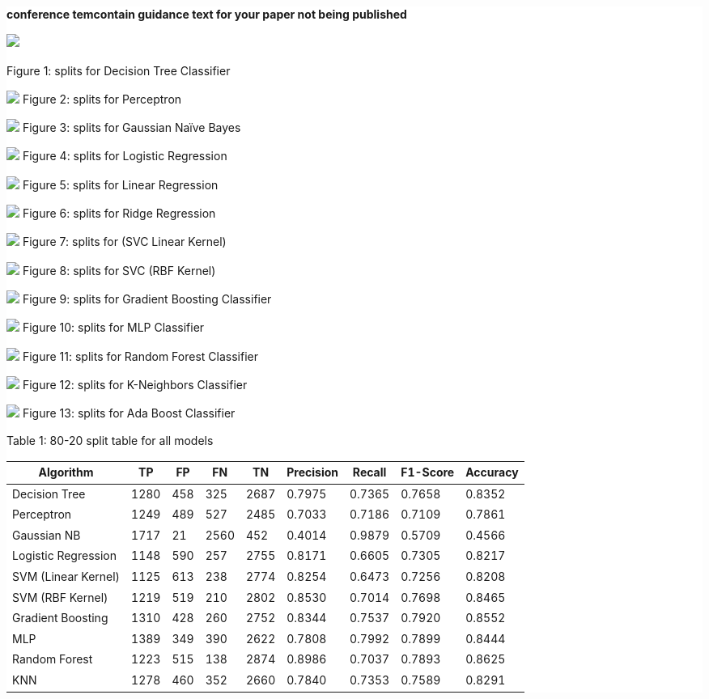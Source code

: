 **conference temcontain guidance text for your paper not being published**

![](https://i.imgur.com/zMJATY3.png)

Figure 1: splits for Decision Tree Classifier

![](https://imgur.com/PLJ7xBm.png)
Figure 2: splits for Perceptron

![](https://imgur.com/jWNmHhW.png)
Figure 3: splits for Gaussian Naïve Bayes

![](https://imgur.com/CttY7nN.png)
Figure 4: splits for Logistic Regression

![](https://imgur.com/3J7UT3m.png)
Figure 5: splits for Linear Regression

![](https://imgur.com/wKyXIyZ.png)
Figure 6: splits for Ridge Regression

![](https://imgur.com/srgTkga.png)
Figure 7: splits for (SVC Linear Kernel)

![](https://imgur.com/XmUgMCh.png)
Figure 8: splits for SVC (RBF Kernel)

![](https://imgur.com/5Xzhg0G.png)
Figure 9: splits for Gradient Boosting Classifier

![](https://imgur.com/XSpNYWu.png)
Figure 10: splits for MLP Classifier

![](https://imgur.com/bBdvjjd.png)
Figure 11: splits for Random Forest Classifier

![](https://imgur.com/SzpjwdF.png)
Figure 12: splits for K-Neighbors Classifier

![](https://imgur.com/AwdbEEu.png)
Figure 13: splits for Ada Boost Classifier

Table 1: 80-20 split table for all models

| **Algorithm** | **TP** | **FP** | **FN** | **TN** | **Precision** | **Recall** | **F1-Score** | **Accuracy** |
| --- | --- | --- | --- | --- | --- | --- | --- | --- |
| Decision Tree | 1280 | 458 | 325 | 2687 | 0.7975 | 0.7365 | 0.7658 | 0.8352 |
| Perceptron | 1249 | 489 | 527 | 2485 | 0.7033 | 0.7186 | 0.7109 | 0.7861 |
| Gaussian NB | 1717 | 21 | 2560 | 452 | 0.4014 | 0.9879 | 0.5709 | 0.4566 |
| Logistic Regression | 1148 | 590 | 257 | 2755 | 0.8171 | 0.6605 | 0.7305 | 0.8217 |
| SVM (Linear Kernel) | 1125 | 613 | 238 | 2774 | 0.8254 | 0.6473 | 0.7256 | 0.8208 |
| SVM (RBF Kernel) | 1219 | 519 | 210 | 2802 | 0.8530 | 0.7014 | 0.7698 | 0.8465 |
| Gradient Boosting | 1310 | 428 | 260 | 2752 | 0.8344 | 0.7537 | 0.7920 | 0.8552 |
| MLP | 1389 | 349 | 390 | 2622 | 0.7808 | 0.7992 | 0.7899 | 0.8444 |
| Random Forest | 1223 | 515 | 138 | 2874 | 0.8986 | 0.7037 | 0.7893 | 0.8625 |
| KNN | 1278 | 460 | 352 | 2660 | 0.7840 | 0.7353 | 0.7589 | 0.8291 |